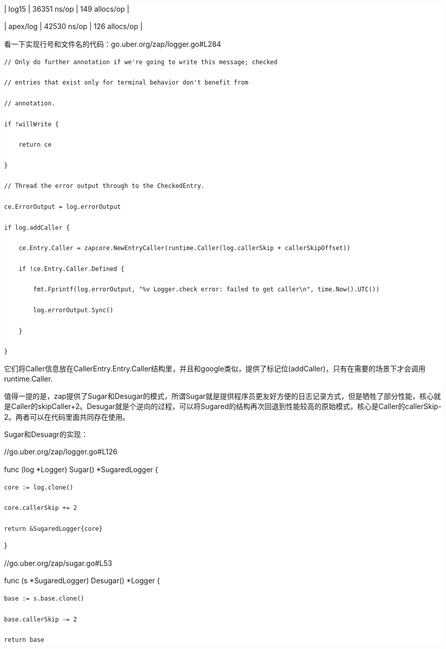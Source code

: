 | log15 | 36351 ns/op | 149 allocs/op |

| apex/log | 42530 ns/op | 126 allocs/op |

看一下实现行号和文件名的代码：go.uber.org/zap/logger.go#L284

    // Only do further annotation if we're going to write this message; checked

    // entries that exist only for terminal behavior don't benefit from

    // annotation.

    if !willWrite {

        return ce

    }

    // Thread the error output through to the CheckedEntry.

    ce.ErrorOutput = log.errorOutput

    if log.addCaller {

        ce.Entry.Caller = zapcore.NewEntryCaller(runtime.Caller(log.callerSkip + callerSkipOffset))

        if !ce.Entry.Caller.Defined {

            fmt.Fprintf(log.errorOutput, "%v Logger.check error: failed to get caller\n", time.Now().UTC())

            log.errorOutput.Sync()

        }

    }
它们将Caller信息放在CallerEntry.Entry.Caller结构里，并且和google类似，提供了标记位(addCaller)，只有在需要的场景下才会调用runtime.Caller.

值得一提的是，zap提供了Sugar和Desugar的模式，所谓Sugar就是提供程序员更友好方便的日志记录方式，但是牺牲了部分性能，核心就是Caller的skipCaller+2。Desugar就是个逆向的过程，可以将Sugared的结构再次回退到性能较高的原始模式，核心是Caller的callerSkip-2。两者可以在代码里面共同存在使用。

Sugar和Desuagr的实现：

//go.uber.org/zap/logger.go#L126

func (log *Logger) Sugar() *SugaredLogger {

    core := log.clone()

    core.callerSkip += 2

    return &SugaredLogger{core}

}

//go.uber.org/zap/sugar.go#L53

func (s *SugaredLogger) Desugar() *Logger {

    base := s.base.clone()

    base.callerSkip -= 2

    return base
